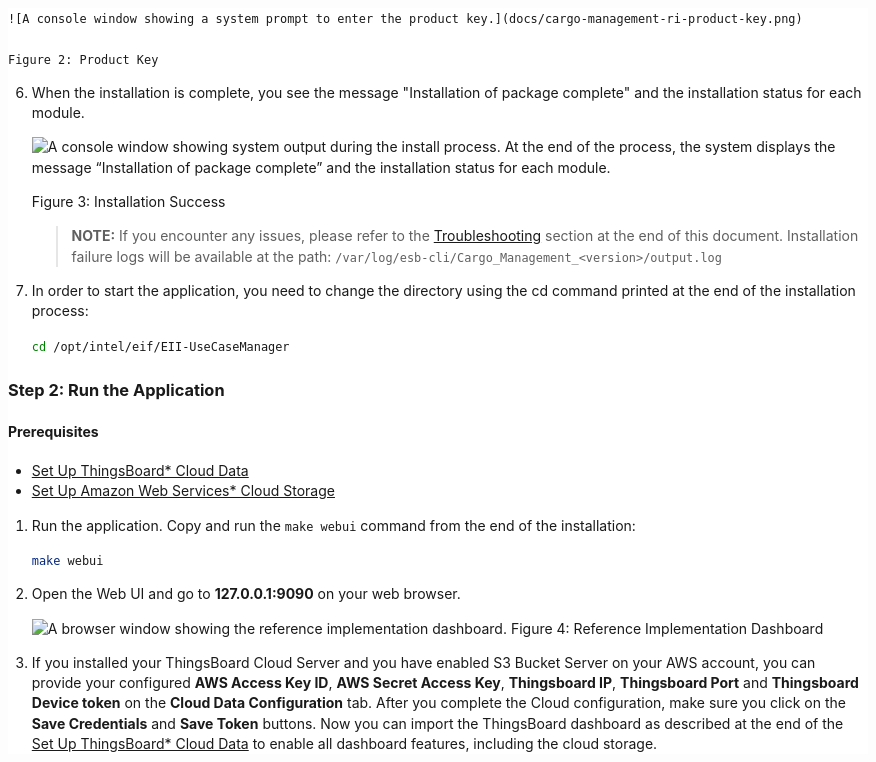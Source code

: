     ![A console window showing a system prompt to enter the product key.](docs/cargo-management-ri-product-key.png)

    Figure 2: Product Key

6. When the installation is complete, you see the message "Installation of package complete" and the installation status for each module.

    ![A console window showing system output during the install process. At the end of the process, the system displays the message “Installation of package complete” and the installation status for each module. ](docs/cargo-management-ri-install.png)

    Figure 3: Installation Success

    >**NOTE:** If you encounter any issues, please refer to the
[Troubleshooting](#troubleshooting) section at the end of this document.
Installation failure logs will be available at the path:
`/var/log/esb-cli/Cargo_Management_<version>/output.log`

7. In order to start the application, you need to change the directory using the cd command printed at the end of the installation process:

    ```bash
    cd /opt/intel/eif/EII-UseCaseManager
    ```

### Step 2: Run the Application

#### Prerequisites

-   [Set Up ThingsBoard* Cloud Data](https://www.intel.com/content/www/us/en/develop/documentation/edge-insights-fleet-doc/top/reference-implementations/set-up-thingsboard-cloud-data.html)
-   [Set Up Amazon Web Services* Cloud Storage](https://www.intel.com/content/www/us/en/develop/documentation/edge-insights-fleet-doc/top/reference-implementations/set-up-amazon-web-services-cloud-storage.html)

1. Run the application. Copy and run the `make webui` command from the end of the installation:

    ```bash
    make webui
    ```

2. Open the Web UI and go to **127.0.0.1:9090** on your web browser.

    ![A browser window showing the reference implementation dashboard.](docs/cargo-management-ri-web-ui.png)
    Figure 4: Reference Implementation Dashboard

3. If you installed your ThingsBoard Cloud Server and you have enabled S3 Bucket Server
on your AWS account, you can provide your configured **AWS Access Key ID**, **AWS Secret Access Key**,
**Thingsboard IP**, **Thingsboard Port** and **Thingsboard Device token** on the **Cloud Data Configuration** tab.
After you complete the Cloud configuration, make sure you click on the **Save Credentials** and **Save Token** buttons.
Now you can import the ThingsBoard dashboard as described at the end of the [Set Up ThingsBoard* Cloud Data](https://www.intel.com/content/www/us/en/develop/documentation/edge-insights-fleet-doc/top/reference-implementations/set-up-thingsboard-cloud-data.html)
to enable all dashboard features, including the cloud storage.
